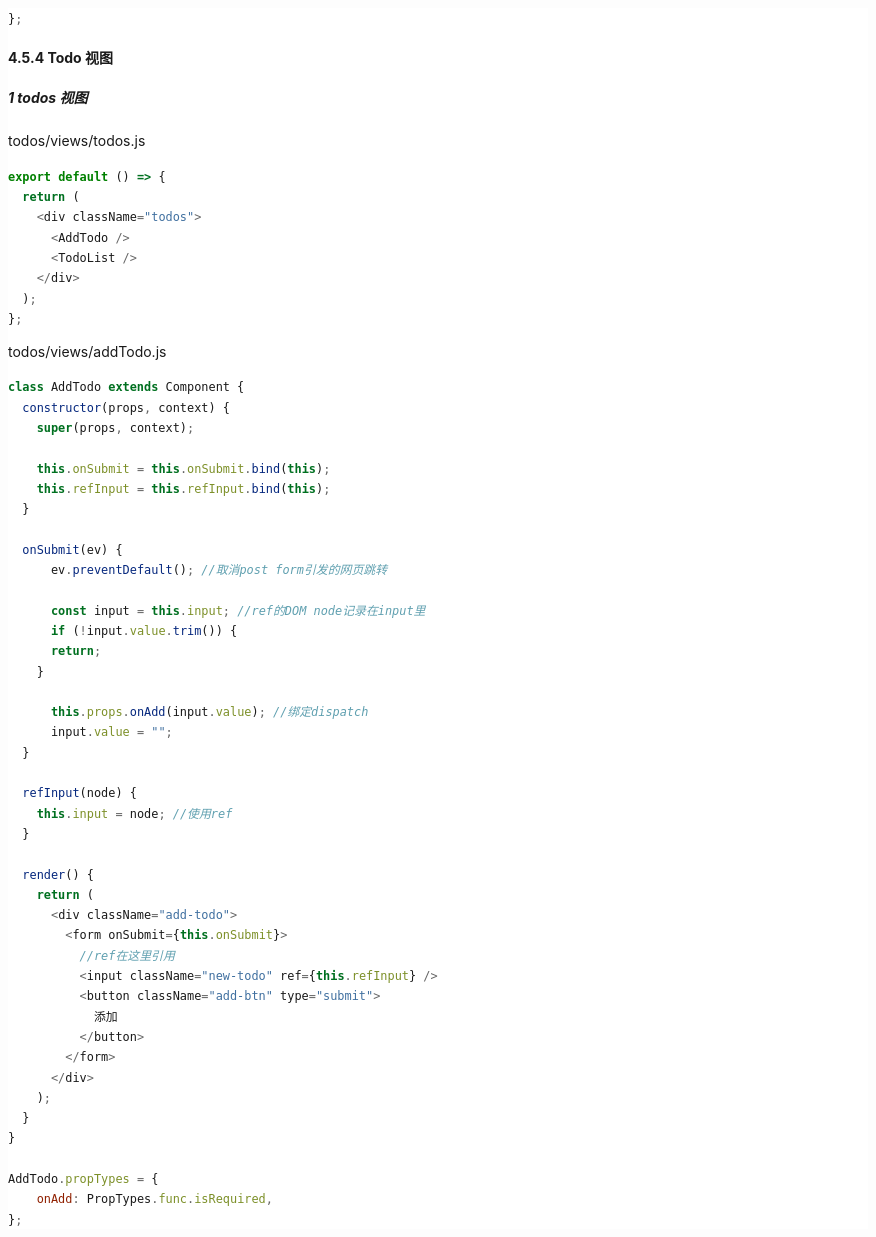 ```js
};
```

#### 4.5.4 Todo 视图

##### 1 todos 视图

todos/views/todos.js

```js
export default () => {
  return (
    <div className="todos">
      <AddTodo />
      <TodoList />
    </div>
  );
};
```

todos/views/addTodo.js

```js
class AddTodo extends Component {
  constructor(props, context) {
    super(props, context);

    this.onSubmit = this.onSubmit.bind(this);
    this.refInput = this.refInput.bind(this);
  }

  onSubmit(ev) {
      ev.preventDefault(); //取消post form引发的网页跳转

      const input = this.input; //ref的DOM node记录在input里
      if (!input.value.trim()) {
      return;
    }

      this.props.onAdd(input.value); //绑定dispatch
      input.value = "";
  }

  refInput(node) {
    this.input = node; //使用ref
  }

  render() {
    return (
      <div className="add-todo">
        <form onSubmit={this.onSubmit}>
          //ref在这里引用
          <input className="new-todo" ref={this.refInput} />
          <button className="add-btn" type="submit">
            添加
          </button>
        </form>
      </div>
    );
  }
}

AddTodo.propTypes = {
    onAdd: PropTypes.func.isRequired,
};

```